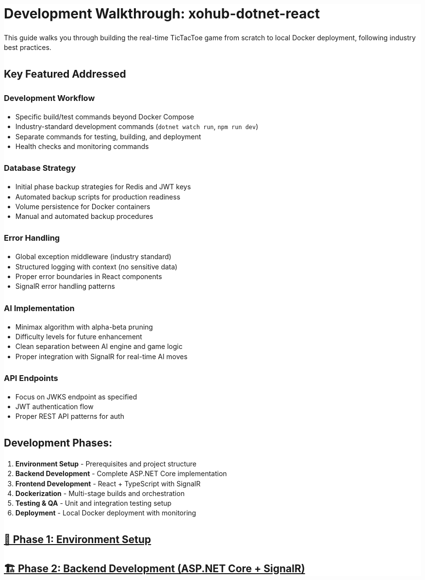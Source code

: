 # Development Walkthrough: xohub-dotnet-react

This guide walks you through building the real-time TicTacToe game from scratch to local Docker deployment, following industry best practices.

## Key Featured Addressed

### Development Workflow
- Specific build/test commands beyond Docker Compose
- Industry-standard development commands (`dotnet watch run`, `npm run dev`)
- Separate commands for testing, building, and deployment
- Health checks and monitoring commands

### Database Strategy
- Initial phase backup strategies for Redis and JWT keys
- Automated backup scripts for production readiness
- Volume persistence for Docker containers
- Manual and automated backup procedures

### Error Handling
- Global exception middleware (industry standard)
- Structured logging with context (no sensitive data)
- Proper error boundaries in React components
- SignalR error handling patterns

### AI Implementation
- Minimax algorithm with alpha-beta pruning
- Difficulty levels for future enhancement
- Clean separation between AI engine and game logic
- Proper integration with SignalR for real-time AI moves

### API Endpoints
- Focus on JWKS endpoint as specified
- JWT authentication flow
- Proper REST API patterns for auth

 ## Development Phases:
1. **Environment Setup** - Prerequisites and project structure
2. **Backend Development** - Complete ASP.NET Core implementation
3. **Frontend Development** - React + TypeScript with SignalR
4. **Dockerization** - Multi-stage builds and orchestration
5. **Testing & QA** - Unit and integration testing setup
6. **Deployment** - Local Docker deployment with monitoring

## [🚀 Phase 1: Environment Setup](development-phase-1.md)

## [🏗️ Phase 2: Backend Development (ASP.NET Core + SignalR)](development-phase-2.md)
